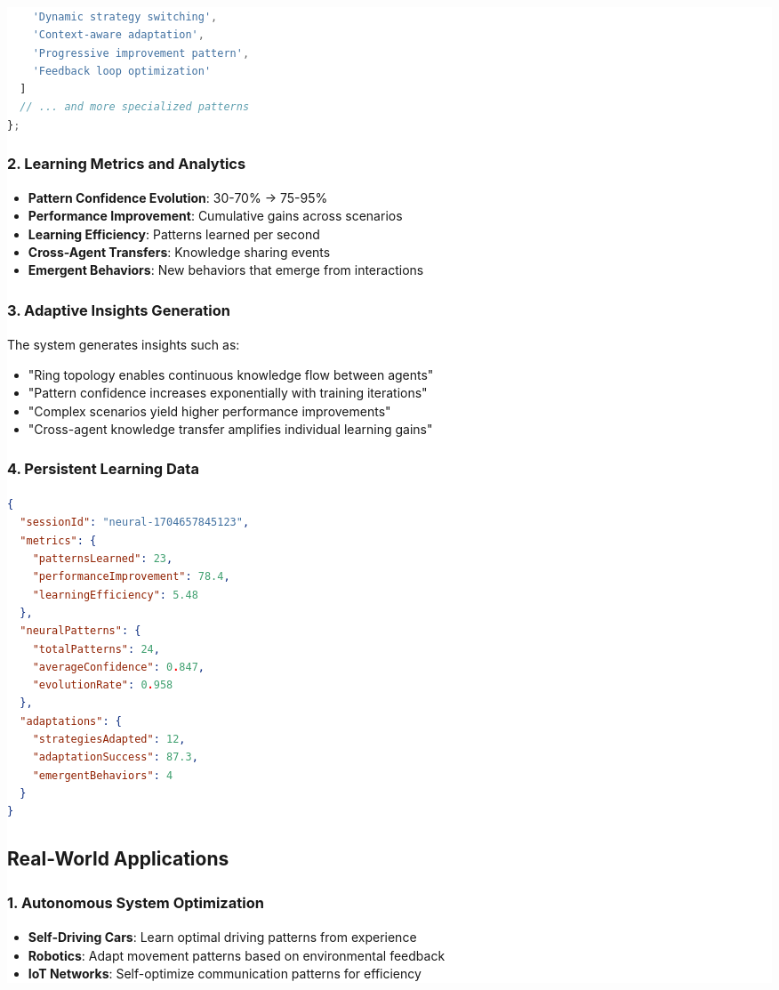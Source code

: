 ```javascript
    'Dynamic strategy switching',
    'Context-aware adaptation',
    'Progressive improvement pattern',
    'Feedback loop optimization'
  ]
  // ... and more specialized patterns
};
```

### 2. Learning Metrics and Analytics
- **Pattern Confidence Evolution**: 30-70% → 75-95%
- **Performance Improvement**: Cumulative gains across scenarios
- **Learning Efficiency**: Patterns learned per second
- **Cross-Agent Transfers**: Knowledge sharing events
- **Emergent Behaviors**: New behaviors that emerge from interactions

### 3. Adaptive Insights Generation
The system generates insights such as:
- "Ring topology enables continuous knowledge flow between agents"
- "Pattern confidence increases exponentially with training iterations"
- "Complex scenarios yield higher performance improvements"
- "Cross-agent knowledge transfer amplifies individual learning gains"

### 4. Persistent Learning Data
```json
{
  "sessionId": "neural-1704657845123",
  "metrics": {
    "patternsLearned": 23,
    "performanceImprovement": 78.4,
    "learningEfficiency": 5.48
  },
  "neuralPatterns": {
    "totalPatterns": 24,
    "averageConfidence": 0.847,
    "evolutionRate": 0.958
  },
  "adaptations": {
    "strategiesAdapted": 12,
    "adaptationSuccess": 87.3,
    "emergentBehaviors": 4
  }
}
```

## Real-World Applications

### 1. Autonomous System Optimization
- **Self-Driving Cars**: Learn optimal driving patterns from experience
- **Robotics**: Adapt movement patterns based on environmental feedback
- **IoT Networks**: Self-optimize communication patterns for efficiency
